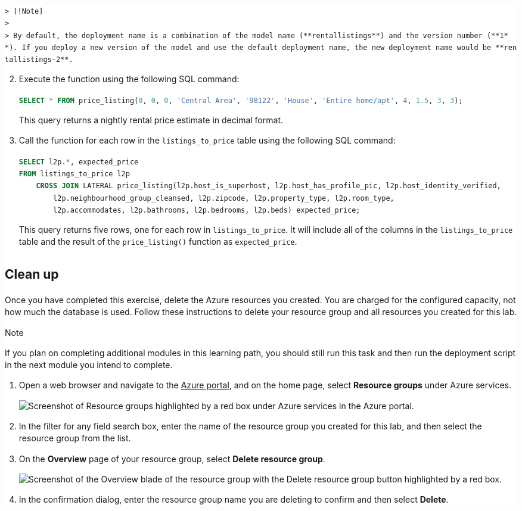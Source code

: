     > [!Note]
    >
    > By default, the deployment name is a combination of the model name (**rentallistings**) and the version number (**1**). If you deploy a new version of the model and use the default deployment name, the new deployment name would be **rentallistings-2**.

2. Execute the function using the following SQL command:

    ```sql
    SELECT * FROM price_listing(0, 0, 0, 'Central Area', '98122', 'House', 'Entire home/apt', 4, 1.5, 3, 3);
    ```

    This query returns a nightly rental price estimate in decimal format.

3. Call the function for each row in the `listings_to_price` table using the following SQL command:

    ```sql
    SELECT l2p.*, expected_price
    FROM listings_to_price l2p
        CROSS JOIN LATERAL price_listing(l2p.host_is_superhost, l2p.host_has_profile_pic, l2p.host_identity_verified,
            l2p.neighbourhood_group_cleansed, l2p.zipcode, l2p.property_type, l2p.room_type,
            l2p.accommodates, l2p.bathrooms, l2p.bedrooms, l2p.beds) expected_price;
    ```

    This query returns five rows, one for each row in `listings_to_price`. It will include all of the columns in the `listings_to_price` table and the result of the `price_listing()` function as `expected_price`.

## Clean up

Once you have completed this exercise, delete the Azure resources you created. You are charged for the configured capacity, not how much the database is used. Follow these instructions to delete your resource group and all resources you created for this lab.

> [!Note]
>
> If you plan on completing additional modules in this learning path, you should still run this task and then run the deployment script in the next module you intend to complete.

1. Open a web browser and navigate to the [Azure portal](https://portal.azure.com/), and on the home page, select **Resource groups** under Azure services.

    ![Screenshot of Resource groups highlighted by a red box under Azure services in the Azure portal.](media/17-azure-portal-home-azure-services-resource-groups.png)

2. In the filter for any field search box, enter the name of the resource group you created for this lab, and then select the resource group from the list.

3. On the **Overview** page of your resource group, select **Delete resource group**.

    ![Screenshot of the Overview blade of the resource group with the Delete resource group button highlighted by a red box.](media/17-resource-group-delete.png)

4. In the confirmation dialog, enter the resource group name you are deleting to confirm and then select **Delete**.
